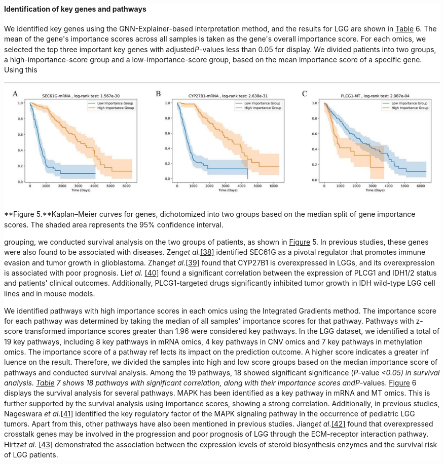 #### Identification of key genes and pathways

We identified key genes using the GNN-Explainer-based interpretation method, and the results for LGG are shown in [Table](#page-6-4) 6. The mean of the gene's importance scores across all samples is taken as the gene's overall importance score. For each omics, we selected the top three important key genes with adjusted*P*-values less than 0.05 for display. We divided patients into two groups, a high-importance-score group and a low-importance-score group, based on the mean importance score of a specific gene. Using this

![](_page_7_Figure_1.jpeg)


<span id="page-7-0"></span>**Figure 5.**Kaplan–Meier curves for genes, dichotomized into two groups based on the median split of gene importance scores. The shaded area represents the 95% confidence interval.

grouping, we conducted survival analysis on the two groups of patients, as shown in [Figure](#page-7-0) 5. In previous studies, these genes were also found to be associated with diseases. Zeng*et al.*[\[38\]](#page-10-3) identified SEC61G as a pivotal regulator that promotes immune evasion and tumor growth in glioblastoma. Zhang*et al.*[[39\]](#page-10-4) found that CYP27B1 is overexpressed in LGGs, and its overexpression is associated with poor prognosis. Li*et al.* [\[40\]](#page-10-5) found a significant correlation between the expression of PLCG1 and IDH1/2 status and patients' clinical outcomes. Additionally, PLCG1-targeted drugs significantly inhibited tumor growth in IDH wild-type LGG cell lines and in mouse models.

We identified pathways with high importance scores in each omics using the Integrated Gradients method. The importance score for each pathway was determined by taking the median of all samples' importance scores for that pathway. Pathways with z-score transformed importance scores greater than 1.96 were considered key pathways. In the LGG dataset, we identified a total of 19 key pathways, including 8 key pathways in mRNA omics, 4 key pathways in CNV omics and 7 key pathways in methylation omics. The importance score of a pathway ref lects its impact on the prediction outcome. A higher score indicates a greater inf luence on the result. Therefore, we divided the samples into high and low score groups based on the median importance score of pathways and conducted survival analysis. Among the 19 pathways, 18 showed significant significance (*P*-value *<*0.05) in survival analysis. [Table](#page-7-1) 7 shows 18 pathways with significant correlation, along with their importance scores and*P*-values. [Figure](#page-8-0) 6 displays the survival analysis for several pathways. MAPK has been identified as a key pathway in mRNA and MT omics. This is further supported by the survival analysis using importance scores, showing a strong correlation. Additionally, in previous studies, Nageswara *et al.*[[41](#page-10-6)] identified the key regulatory factor of the MAPK signaling pathway in the occurrence of pediatric LGG tumors. Apart from this, other pathways have also been mentioned in previous studies. Jiang*et al.*[\[42\]](#page-10-7) found that overexpressed crosstalk genes may be involved in the progression and poor prognosis of LGG through the ECM-receptor interaction pathway. Hirtz*et al.* [\[43\]](#page-10-8) demonstrated the association between the expression levels of steroid biosynthesis enzymes and the survival risk of LGG patients.

